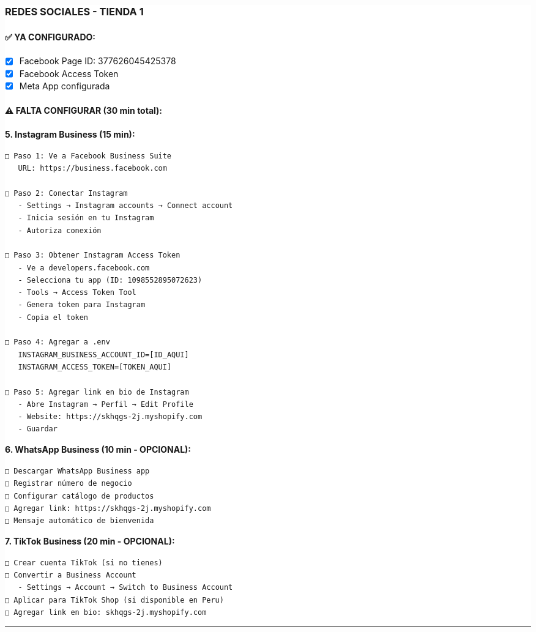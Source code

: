 
### **REDES SOCIALES - TIENDA 1**

#### ✅ **YA CONFIGURADO:**
- [x] Facebook Page ID: 377626045425378
- [x] Facebook Access Token
- [x] Meta App configurada

#### ⚠️ **FALTA CONFIGURAR (30 min total):**

**5. Instagram Business (15 min):**
```
□ Paso 1: Ve a Facebook Business Suite
   URL: https://business.facebook.com

□ Paso 2: Conectar Instagram
   - Settings → Instagram accounts → Connect account
   - Inicia sesión en tu Instagram
   - Autoriza conexión

□ Paso 3: Obtener Instagram Access Token
   - Ve a developers.facebook.com
   - Selecciona tu app (ID: 1098552895072623)
   - Tools → Access Token Tool
   - Genera token para Instagram
   - Copia el token

□ Paso 4: Agregar a .env
   INSTAGRAM_BUSINESS_ACCOUNT_ID=[ID_AQUI]
   INSTAGRAM_ACCESS_TOKEN=[TOKEN_AQUI]

□ Paso 5: Agregar link en bio de Instagram
   - Abre Instagram → Perfil → Edit Profile
   - Website: https://skhqgs-2j.myshopify.com
   - Guardar
```

**6. WhatsApp Business (10 min - OPCIONAL):**
```
□ Descargar WhatsApp Business app
□ Registrar número de negocio
□ Configurar catálogo de productos
□ Agregar link: https://skhqgs-2j.myshopify.com
□ Mensaje automático de bienvenida
```

**7. TikTok Business (20 min - OPCIONAL):**
```
□ Crear cuenta TikTok (si no tienes)
□ Convertir a Business Account
   - Settings → Account → Switch to Business Account
□ Aplicar para TikTok Shop (si disponible en Peru)
□ Agregar link en bio: skhqgs-2j.myshopify.com
```

---